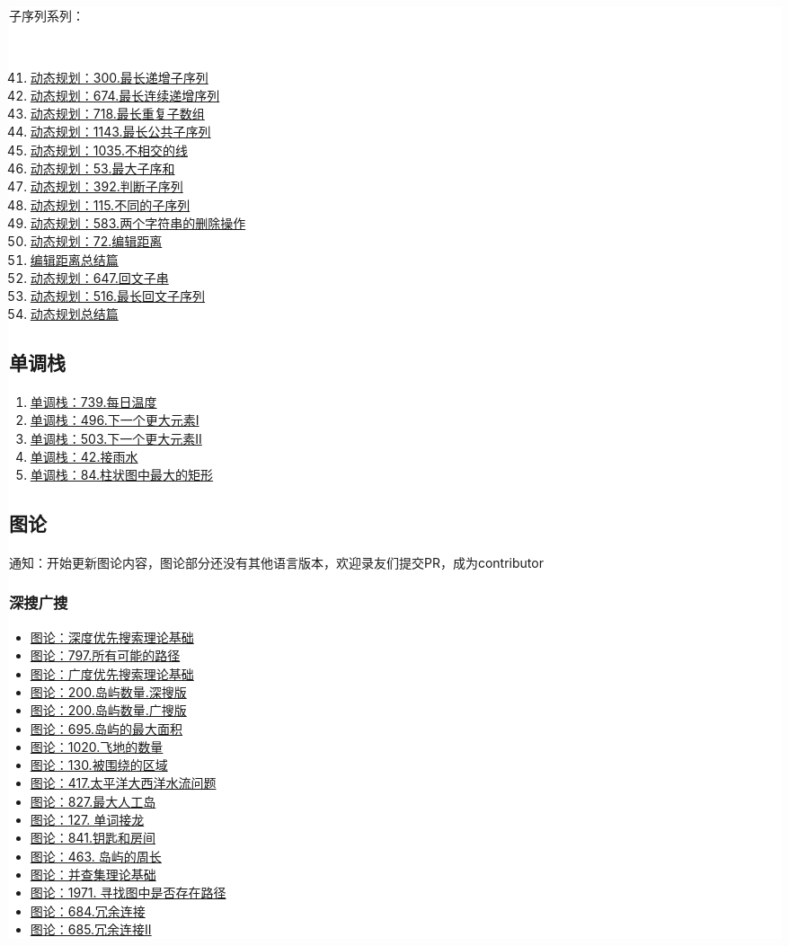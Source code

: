 子序列系列： 

<img src='https://code-thinking.cdn.bcebos.com/pics/动态规划-子序列问题总结.jpg' width=500 alt=''> </img></div>


41. [动态规划：300.最长递增子序列](./problems/0300.最长上升子序列.md)
42. [动态规划：674.最长连续递增序列](./problems/0674.最长连续递增序列.md)
43. [动态规划：718.最长重复子数组](./problems/0718.最长重复子数组.md)
44. [动态规划：1143.最长公共子序列](./problems/1143.最长公共子序列.md)
45. [动态规划：1035.不相交的线](./problems/1035.不相交的线.md)
46. [动态规划：53.最大子序和](./problems/0053.最大子序和（动态规划）.md)
47. [动态规划：392.判断子序列](./problems/0392.判断子序列.md)
48. [动态规划：115.不同的子序列](./problems/0115.不同的子序列.md)
49. [动态规划：583.两个字符串的删除操作](./problems/0583.两个字符串的删除操作.md)
50. [动态规划：72.编辑距离](./problems/0072.编辑距离.md)
51. [编辑距离总结篇](./problems/为了绝杀编辑距离，卡尔做了三步铺垫.md)
52. [动态规划：647.回文子串](./problems/0647.回文子串.md)
53. [动态规划：516.最长回文子序列](./problems/0516.最长回文子序列.md)
54. [动态规划总结篇](./problems/动态规划总结篇.md)


## 单调栈 

1. [单调栈：739.每日温度](./problems/0739.每日温度.md)
2. [单调栈：496.下一个更大元素I](./problems/0496.下一个更大元素I.md)
3. [单调栈：503.下一个更大元素II](./problems/0503.下一个更大元素II.md)
4. [单调栈：42.接雨水](./problems/0042.接雨水.md)
5. [单调栈：84.柱状图中最大的矩形](./problems/0084.柱状图中最大的矩形.md)


## 图论 

通知：开始更新图论内容，图论部分还没有其他语言版本，欢迎录友们提交PR，成为contributor

### 深搜广搜  

* [图论：深度优先搜索理论基础](./problems/图论深搜理论基础.md)
* [图论：797.所有可能的路径](./problems/0797.所有可能的路径.md)
* [图论：广度优先搜索理论基础](./problems/图论广搜理论基础.md)
* [图论：200.岛屿数量.深搜版](./problems/0200.岛屿数量.深搜版.md)
* [图论：200.岛屿数量.广搜版](./problems/0200.岛屿数量.广搜版.md)
* [图论：695.岛屿的最大面积](./problems/0695.岛屿的最大面积.md)
* [图论：1020.飞地的数量](./problems/1020.飞地的数量.md)
* [图论：130.被围绕的区域](./problems/0130.被围绕的区域.md)
* [图论：417.太平洋大西洋水流问题](./problems/0417.太平洋大西洋水流问题.md)
* [图论：827.最大人工岛](./problems/0827.最大人工岛.md)
* [图论：127. 单词接龙](./problems/0127.单词接龙.md)
* [图论：841.钥匙和房间](./problems/0841.钥匙和房间.md)
* [图论：463. 岛屿的周长](./problems/0463.岛屿的周长.md)
* [图论：并查集理论基础](./problems/图论并查集理论基础.md)
* [图论：1971. 寻找图中是否存在路径](./problems/1971.寻找图中是否存在路径.md)
* [图论：684.冗余连接](./problems/0684.冗余连接.md)
* [图论：685.冗余连接II](./problems/0685.冗余连接II.md)
